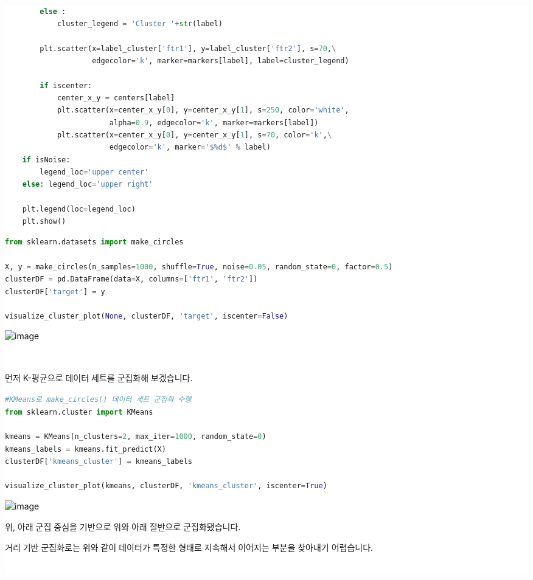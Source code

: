 ```python
        else :
            cluster_legend = 'Cluster '+str(label)
        
        plt.scatter(x=label_cluster['ftr1'], y=label_cluster['ftr2'], s=70,\
                    edgecolor='k', marker=markers[label], label=cluster_legend)
        
        if iscenter:
            center_x_y = centers[label]
            plt.scatter(x=center_x_y[0], y=center_x_y[1], s=250, color='white',
                        alpha=0.9, edgecolor='k', marker=markers[label]) 
            plt.scatter(x=center_x_y[0], y=center_x_y[1], s=70, color='k',\
                        edgecolor='k', marker='$%d$' % label)
    if isNoise:
        legend_loc='upper center'
    else: legend_loc='upper right'
    
    plt.legend(loc=legend_loc)
    plt.show()
```

```python
from sklearn.datasets import make_circles

X, y = make_circles(n_samples=1000, shuffle=True, noise=0.05, random_state=0, factor=0.5)
clusterDF = pd.DataFrame(data=X, columns=['ftr1', 'ftr2'])
clusterDF['target'] = y

visualize_cluster_plot(None, clusterDF, 'target', iscenter=False)
```

![image](https://user-images.githubusercontent.com/76269316/130337730-14a5e61a-d944-4b2b-9728-5f8798a0dc0b.png)

<br>

먼저 K-평균으로 데이터 세트를 군집화해 보겠습니다.

```python
#KMeans로 make_circles() 데이터 세트 군집화 수행
from sklearn.cluster import KMeans

kmeans = KMeans(n_clusters=2, max_iter=1000, random_state=0)
kmeans_labels = kmeans.fit_predict(X)
clusterDF['kmeans_cluster'] = kmeans_labels

visualize_cluster_plot(kmeans, clusterDF, 'kmeans_cluster', iscenter=True)
```

![image](https://user-images.githubusercontent.com/76269316/130337772-7369eb7f-da0c-400e-b4dc-9578ec6ff0b1.png)

위, 아래 군집 중심을 기반으로 위와 아래 절반으로 군집화됐습니다.

거리 기반 군집화로는 위와 같이 데이터가 특정한 형태로 지속해서 이어지는 부분을 찾아내기 어렵습니다.

<br>
